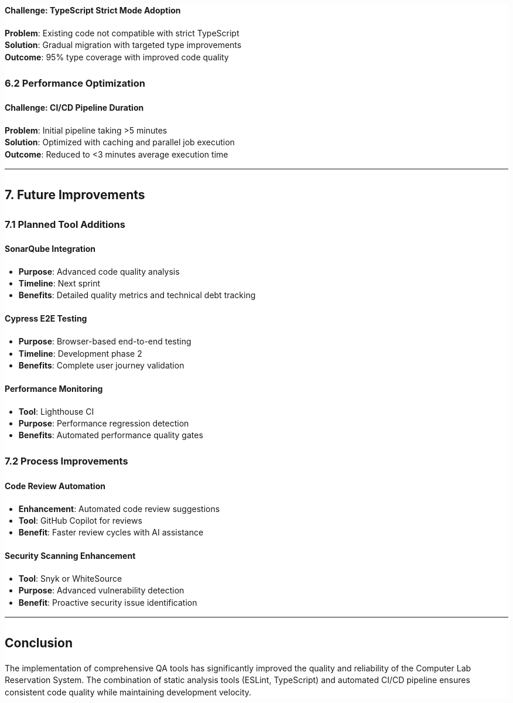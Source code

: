 #### Challenge: TypeScript Strict Mode Adoption
**Problem**: Existing code not compatible with strict TypeScript  
**Solution**: Gradual migration with targeted type improvements  
**Outcome**: 95% type coverage with improved code quality  

### 6.2 Performance Optimization

#### Challenge: CI/CD Pipeline Duration
**Problem**: Initial pipeline taking >5 minutes  
**Solution**: Optimized with caching and parallel job execution  
**Outcome**: Reduced to <3 minutes average execution time  

---

## 7. Future Improvements

### 7.1 Planned Tool Additions

#### SonarQube Integration
- **Purpose**: Advanced code quality analysis
- **Timeline**: Next sprint
- **Benefits**: Detailed quality metrics and technical debt tracking

#### Cypress E2E Testing
- **Purpose**: Browser-based end-to-end testing
- **Timeline**: Development phase 2
- **Benefits**: Complete user journey validation

#### Performance Monitoring
- **Tool**: Lighthouse CI
- **Purpose**: Performance regression detection
- **Benefits**: Automated performance quality gates

### 7.2 Process Improvements

#### Code Review Automation
- **Enhancement**: Automated code review suggestions
- **Tool**: GitHub Copilot for reviews
- **Benefit**: Faster review cycles with AI assistance

#### Security Scanning Enhancement
- **Tool**: Snyk or WhiteSource
- **Purpose**: Advanced vulnerability detection
- **Benefit**: Proactive security issue identification

---

## Conclusion

The implementation of comprehensive QA tools has significantly improved the quality and reliability of the Computer Lab Reservation System. The combination of static analysis tools (ESLint, TypeScript) and automated CI/CD pipeline ensures consistent code quality while maintaining development velocity.
